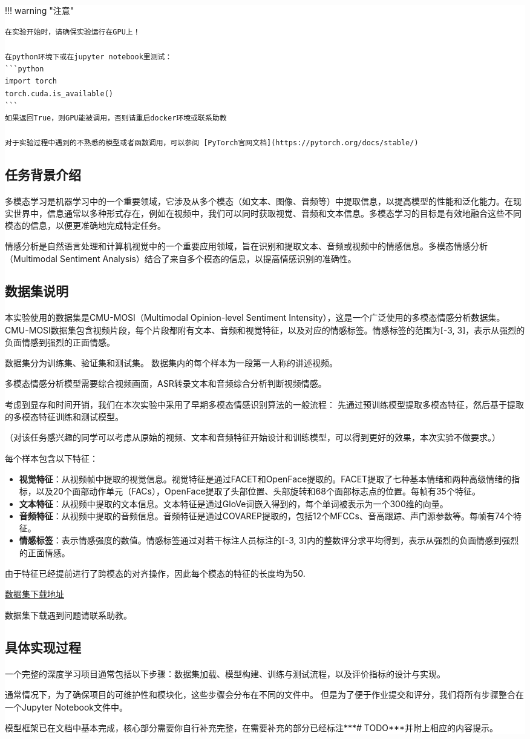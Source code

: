 !!! warning "注意"

    在实验开始时，请确保实验运行在GPU上！
    
    在python环境下或在jupyter notebook里测试：
    ```python
    import torch
    torch.cuda.is_available()
    ```
    如果返回True，则GPU能被调用，否则请重启docker环境或联系助教

    对于实验过程中遇到的不熟悉的模型或者函数调用，可以参阅 [PyTorch官网文档](https://pytorch.org/docs/stable/)

## 任务背景介绍

多模态学习是机器学习中的一个重要领域，它涉及从多个模态（如文本、图像、音频等）中提取信息，以提高模型的性能和泛化能力。在现实世界中，信息通常以多种形式存在，例如在视频中，我们可以同时获取视觉、音频和文本信息。多模态学习的目标是有效地融合这些不同模态的信息，以便更准确地完成特定任务。

情感分析是自然语言处理和计算机视觉中的一个重要应用领域，旨在识别和提取文本、音频或视频中的情感信息。多模态情感分析（Multimodal Sentiment Analysis）结合了来自多个模态的信息，以提高情感识别的准确性。

## 数据集说明

本实验使用的数据集是CMU-MOSI（Multimodal Opinion-level Sentiment Intensity），这是一个广泛使用的多模态情感分析数据集。CMU-MOSI数据集包含视频片段，每个片段都附有文本、音频和视觉特征，以及对应的情感标签。情感标签的范围为[-3, 3]，表示从强烈的负面情感到强烈的正面情感。

数据集分为训练集、验证集和测试集。
数据集内的每个样本为一段第一人称的讲述视频。

多模态情感分析模型需要综合视频画面，ASR转录文本和音频综合分析判断视频情感。

考虑到显存和时间开销，我们在本次实验中采用了早期多模态情感识别算法的一般流程：
先通过预训练模型提取多模态特征，然后基于提取的多模态特征训练和测试模型。

（对该任务感兴趣的同学可以考虑从原始的视频、文本和音频特征开始设计和训练模型，可以得到更好的效果，本次实验不做要求。）

每个样本包含以下特征：

- **视觉特征**：从视频帧中提取的视觉信息。视觉特征是通过FACET和OpenFace提取的。FACET提取了七种基本情绪和两种高级情绪的指标，以及20个面部动作单元（FACs），OpenFace提取了头部位置、头部旋转和68个面部标志点的位置。每帧有35个特征。
- **文本特征**：从视频中提取的文本信息。文本特征是通过GloVe词嵌入得到的，每个单词被表示为一个300维的向量。
- **音频特征**：从视频中提取的音频信息。音频特征是通过COVAREP提取的，包括12个MFCCs、音高跟踪、声门源参数等。每帧有74个特征。
- **情感标签**：表示情感强度的数值。情感标签通过对若干标注人员标注的[-3, 3]内的整数评分求平均得到，表示从强烈的负面情感到强烈的正面情感。

由于特征已经提前进行了跨模态的对齐操作，因此每个模态的特征的长度均为50.

[数据集下载地址](https://box.nju.edu.cn/f/e500686621044fb8af0e/)

数据集下载遇到问题请联系助教。

## 具体实现过程
一个完整的深度学习项目通常包括以下步骤：数据集加载、模型构建、训练与测试流程，以及评价指标的设计与实现。

通常情况下，为了确保项目的可维护性和模块化，这些步骤会分布在不同的文件中。
但是为了便于作业提交和评分，我们将所有步骤整合在一个Jupyter Notebook文件中。

模型框架已在文档中基本完成，核心部分需要你自行补充完整，在需要补充的部分已经标注***# TODO***并附上相应的内容提示。
